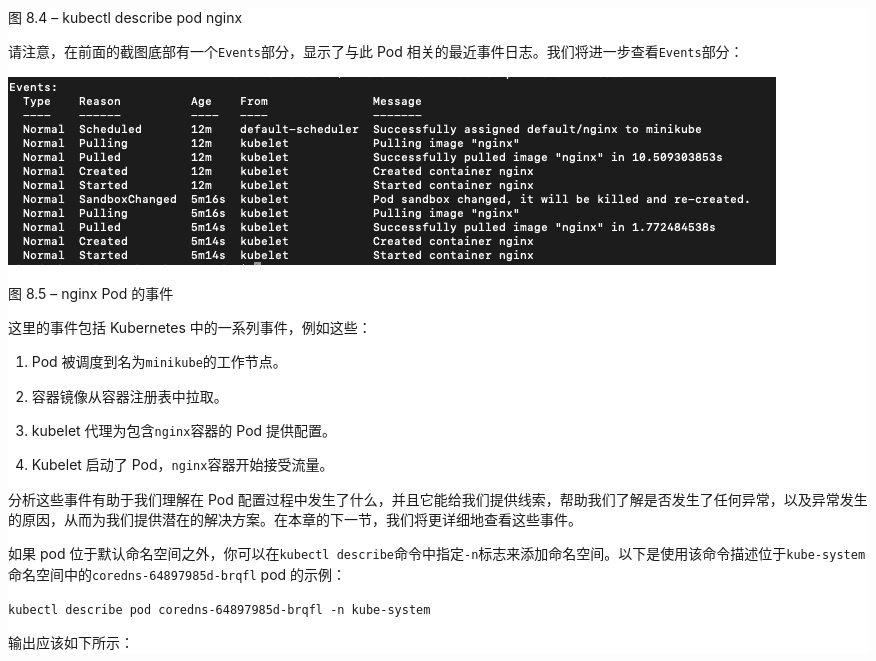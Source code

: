 图 8.4 – kubectl describe pod nginx

请注意，在前面的截图底部有一个`Events`部分，显示了与此 Pod 相关的最近事件日志。我们将进一步查看`Events`部分：

![图 8.5 – nginx Pod 的事件](img/Figure_8.05_B18201.jpg)

图 8.5 – nginx Pod 的事件

这里的事件包括 Kubernetes 中的一系列事件，例如这些：

1.  Pod 被调度到名为`minikube`的工作节点。

1.  容器镜像从容器注册表中拉取。

1.  kubelet 代理为包含`nginx`容器的 Pod 提供配置。

1.  Kubelet 启动了 Pod，`nginx`容器开始接受流量。

分析这些事件有助于我们理解在 Pod 配置过程中发生了什么，并且它能给我们提供线索，帮助我们了解是否发生了任何异常，以及异常发生的原因，从而为我们提供潜在的解决方案。在本章的下一节，我们将更详细地查看这些事件。

如果 pod 位于默认命名空间之外，你可以在`kubectl describe`命令中指定`-n`标志来添加命名空间。以下是使用该命令描述位于`kube-system`命名空间中的`coredns-64897985d-brqfl` pod 的示例：

```
kubectl describe pod coredns-64897985d-brqfl -n kube-system
```

输出应该如下所示：
